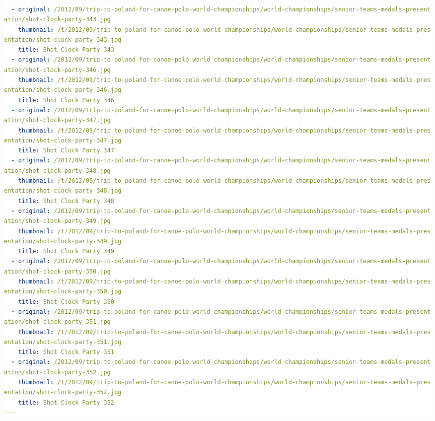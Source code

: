 ```yaml
  - original: /2012/09/trip-to-poland-for-canoe-polo-world-championships/world-championships/senior-teams-medals-presentation/shot-clock-party-343.jpg
    thumbnail: /t/2012/09/trip-to-poland-for-canoe-polo-world-championships/world-championships/senior-teams-medals-presentation/shot-clock-party-343.jpg
    title: Shot Clock Party 343
  - original: /2012/09/trip-to-poland-for-canoe-polo-world-championships/world-championships/senior-teams-medals-presentation/shot-clock-party-346.jpg
    thumbnail: /t/2012/09/trip-to-poland-for-canoe-polo-world-championships/world-championships/senior-teams-medals-presentation/shot-clock-party-346.jpg
    title: Shot Clock Party 346
  - original: /2012/09/trip-to-poland-for-canoe-polo-world-championships/world-championships/senior-teams-medals-presentation/shot-clock-party-347.jpg
    thumbnail: /t/2012/09/trip-to-poland-for-canoe-polo-world-championships/world-championships/senior-teams-medals-presentation/shot-clock-party-347.jpg
    title: Shot Clock Party 347
  - original: /2012/09/trip-to-poland-for-canoe-polo-world-championships/world-championships/senior-teams-medals-presentation/shot-clock-party-348.jpg
    thumbnail: /t/2012/09/trip-to-poland-for-canoe-polo-world-championships/world-championships/senior-teams-medals-presentation/shot-clock-party-348.jpg
    title: Shot Clock Party 348
  - original: /2012/09/trip-to-poland-for-canoe-polo-world-championships/world-championships/senior-teams-medals-presentation/shot-clock-party-349.jpg
    thumbnail: /t/2012/09/trip-to-poland-for-canoe-polo-world-championships/world-championships/senior-teams-medals-presentation/shot-clock-party-349.jpg
    title: Shot Clock Party 349
  - original: /2012/09/trip-to-poland-for-canoe-polo-world-championships/world-championships/senior-teams-medals-presentation/shot-clock-party-350.jpg
    thumbnail: /t/2012/09/trip-to-poland-for-canoe-polo-world-championships/world-championships/senior-teams-medals-presentation/shot-clock-party-350.jpg
    title: Shot Clock Party 350
  - original: /2012/09/trip-to-poland-for-canoe-polo-world-championships/world-championships/senior-teams-medals-presentation/shot-clock-party-351.jpg
    thumbnail: /t/2012/09/trip-to-poland-for-canoe-polo-world-championships/world-championships/senior-teams-medals-presentation/shot-clock-party-351.jpg
    title: Shot Clock Party 351
  - original: /2012/09/trip-to-poland-for-canoe-polo-world-championships/world-championships/senior-teams-medals-presentation/shot-clock-party-352.jpg
    thumbnail: /t/2012/09/trip-to-poland-for-canoe-polo-world-championships/world-championships/senior-teams-medals-presentation/shot-clock-party-352.jpg
    title: Shot Clock Party 352
---
```

